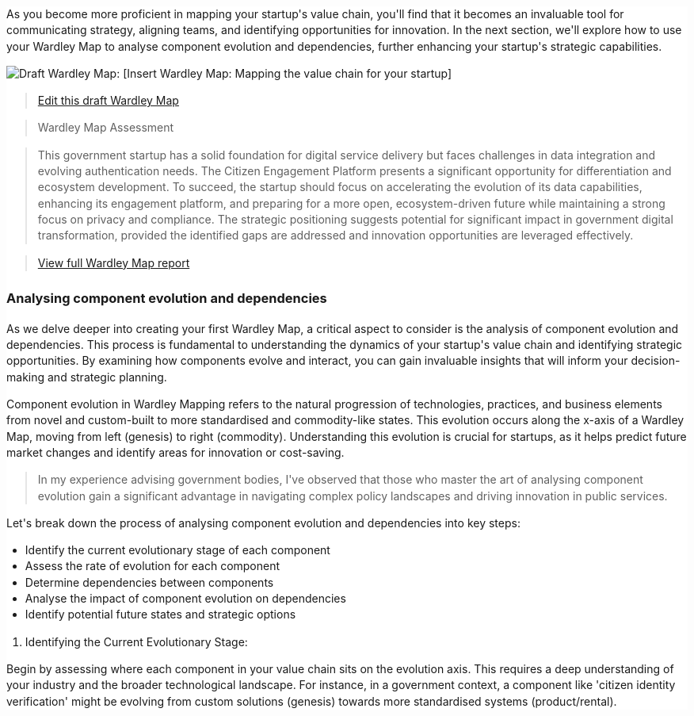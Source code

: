 As you become more proficient in mapping your startup's value chain, you'll find that it becomes an invaluable tool for communicating strategy, aligning teams, and identifying opportunities for innovation. In the next section, we'll explore how to use your Wardley Map to analyse component evolution and dependencies, further enhancing your startup's strategic capabilities.

![Draft Wardley Map: [Insert Wardley Map: Mapping the value chain for your startup]](https://images.wardleymaps.ai/map_08f732fa-b416-41b3-b2bb-4bf64bcb8f09.png)

> [Edit this draft Wardley Map](https://create.wardleymaps.ai/#clone:83937843216f37649c)

> Wardley Map Assessment

> This government startup has a solid foundation for digital service delivery but faces challenges in data integration and evolving authentication needs. The Citizen Engagement Platform presents a significant opportunity for differentiation and ecosystem development. To succeed, the startup should focus on accelerating the evolution of its data capabilities, enhancing its engagement platform, and preparing for a more open, ecosystem-driven future while maintaining a strong focus on privacy and compliance. The strategic positioning suggests potential for significant impact in government digital transformation, provided the identified gaps are addressed and innovation opportunities are leveraged effectively.

> [View full Wardley Map report](markdown_wardley_map_reports/wardley_map_report_14_Mapping_the_value_chain_for_your_startup.md)



### Analysing component evolution and dependencies

As we delve deeper into creating your first Wardley Map, a critical aspect to consider is the analysis of component evolution and dependencies. This process is fundamental to understanding the dynamics of your startup's value chain and identifying strategic opportunities. By examining how components evolve and interact, you can gain invaluable insights that will inform your decision-making and strategic planning.

Component evolution in Wardley Mapping refers to the natural progression of technologies, practices, and business elements from novel and custom-built to more standardised and commodity-like states. This evolution occurs along the x-axis of a Wardley Map, moving from left (genesis) to right (commodity). Understanding this evolution is crucial for startups, as it helps predict future market changes and identify areas for innovation or cost-saving.

> In my experience advising government bodies, I've observed that those who master the art of analysing component evolution gain a significant advantage in navigating complex policy landscapes and driving innovation in public services.

Let's break down the process of analysing component evolution and dependencies into key steps:

- Identify the current evolutionary stage of each component
- Assess the rate of evolution for each component
- Determine dependencies between components
- Analyse the impact of component evolution on dependencies
- Identify potential future states and strategic options

1. Identifying the Current Evolutionary Stage:

Begin by assessing where each component in your value chain sits on the evolution axis. This requires a deep understanding of your industry and the broader technological landscape. For instance, in a government context, a component like 'citizen identity verification' might be evolving from custom solutions (genesis) towards more standardised systems (product/rental).
